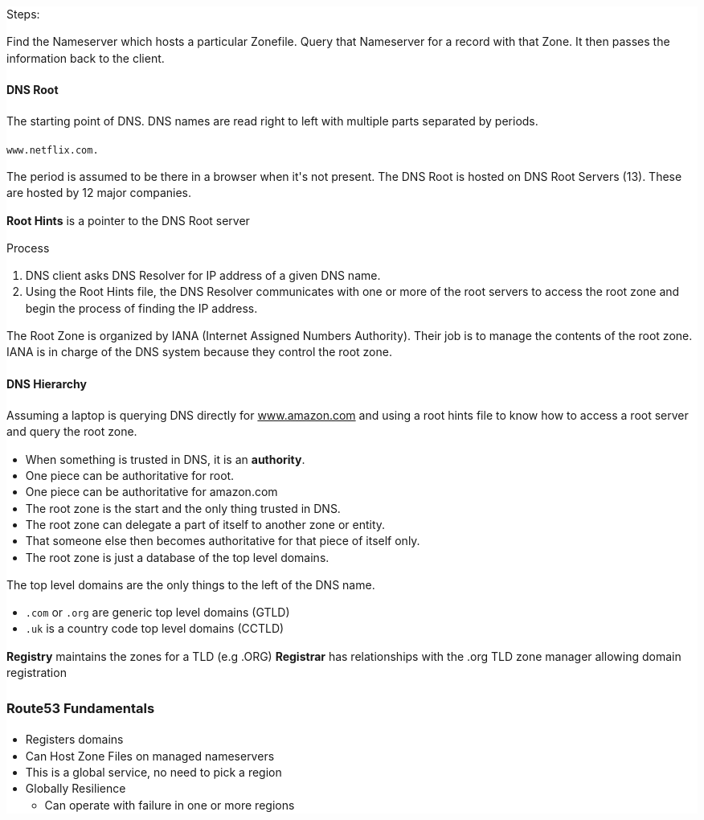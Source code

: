 Steps:

Find the Nameserver which hosts a particular Zonefile.
Query that Nameserver for a record with that Zone.
It then passes the information back to the client.

#### DNS Root

The starting point of DNS.
DNS names are read right to left with multiple parts separated by periods.

`www.netflix.com.`

The period is assumed to be there in a browser when it's not present.
The DNS Root is hosted on DNS Root Servers (13). These are hosted
by 12 major companies.

**Root Hints** is a pointer to the DNS Root server

Process

1. DNS client asks DNS Resolver for IP address of a given DNS name.
2. Using the Root Hints file, the DNS Resolver communicates with one or
more of the root servers to access the root zone and begin the process
of finding the IP address.

The Root Zone is organized by IANA (Internet Assigned Numbers Authority).
Their job is to manage the contents of the root zone. IANA is in charge
of the DNS system because they control the root zone.

#### DNS Hierarchy

Assuming a laptop is querying DNS directly for www.amazon.com and using
a root hints file to know how to access a root server and query the root zone.

- When something is trusted in DNS, it is an **authority**.
- One piece can be authoritative for root.
- One piece can be authoritative for amazon.com
- The root zone is the start and the only thing trusted in DNS.
- The root zone can delegate a part of itself to another zone or entity.
- That someone else then becomes authoritative for that piece of itself only.
- The root zone is just a database of the top level domains.

The top level domains are the only things to the left of the DNS name.

- `.com` or `.org` are generic top level domains (GTLD)
- `.uk` is a country code top level domains (CCTLD)

**Registry** maintains the zones for a TLD (e.g .ORG)
**Registrar** has relationships with the .org TLD zone manager
allowing domain registration

### Route53 Fundamentals

- Registers domains
- Can Host Zone Files on managed nameservers
- This is a global service, no need to pick a region
- Globally Resilience
  - Can operate with failure in one or more regions
